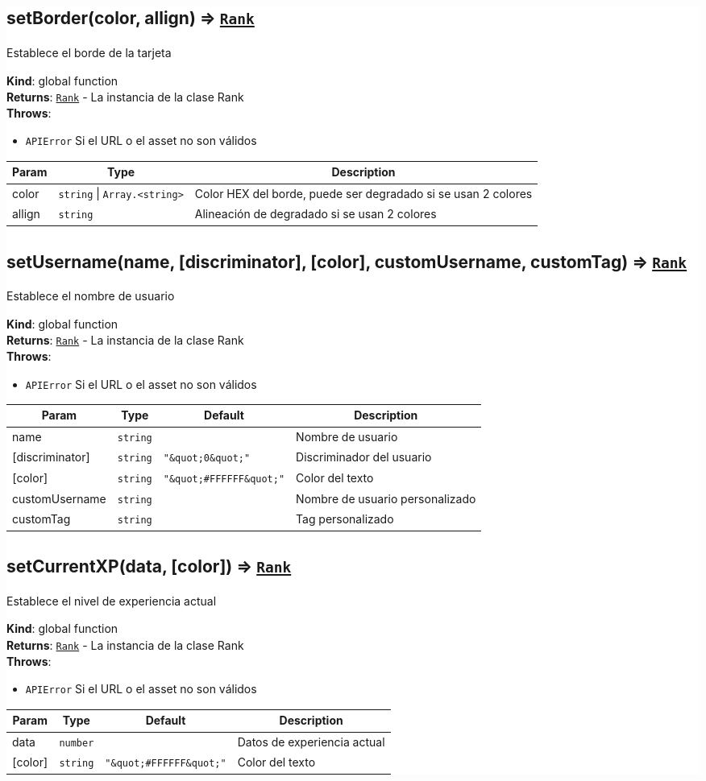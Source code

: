 <a name="setBorder"></a>

## setBorder(color, allign) ⇒ [<code>Rank</code>](#Rank)
Establece el borde de la tarjeta

**Kind**: global function  
**Returns**: [<code>Rank</code>](#Rank) - La instancia de la clase Rank  
**Throws**:

- <code>APIError</code> Si el URL o el asset no son válidos


| Param | Type | Description |
| --- | --- | --- |
| color | <code>string</code> \| <code>Array.&lt;string&gt;</code> | Color HEX del borde, puede ser degradado si se usan 2 colores |
| allign | <code>string</code> | Alineación de degradado si se usan 2 colores |

<a name="setUsername"></a>

## setUsername(name, [discriminator], [color], customUsername, customTag) ⇒ [<code>Rank</code>](#Rank)
Establece el nombre de usuario

**Kind**: global function  
**Returns**: [<code>Rank</code>](#Rank) - La instancia de la clase Rank  
**Throws**:

- <code>APIError</code> Si el URL o el asset no son válidos


| Param | Type | Default | Description |
| --- | --- | --- | --- |
| name | <code>string</code> |  | Nombre de usuario |
| [discriminator] | <code>string</code> | <code>&quot;\&quot;0\&quot;&quot;</code> | Discriminador del usuario |
| [color] | <code>string</code> | <code>&quot;\&quot;#FFFFFF\&quot;&quot;</code> | Color del texto |
| customUsername | <code>string</code> |  | Nombre de usuario personalizado |
| customTag | <code>string</code> |  | Tag personalizado |

<a name="setCurrentXP"></a>

## setCurrentXP(data, [color]) ⇒ [<code>Rank</code>](#Rank)
Establece el nivel de experiencia actual

**Kind**: global function  
**Returns**: [<code>Rank</code>](#Rank) - La instancia de la clase Rank  
**Throws**:

- <code>APIError</code> Si el URL o el asset no son válidos


| Param | Type | Default | Description |
| --- | --- | --- | --- |
| data | <code>number</code> |  | Datos de experiencia actual |
| [color] | <code>string</code> | <code>&quot;\&quot;#FFFFFF\&quot;&quot;</code> | Color del texto |
